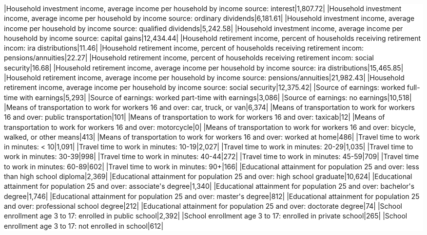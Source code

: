 |Household investment income, average income per household by income source: interest|1,807.72|
|Household investment income, average income per household by income source: ordinary dividends|6,181.61|
|Household investment income, average income per household by income source: qualified dividends|5,242.58|
|Household investment income, average income per household by income source: capital gains|12,434.44|
|Household retirement income, percent of households receiving retirement incom: ira distributions|11.46|
|Household retirement income, percent of households receiving retirement incom: pensions/annuities|22.27|
|Household retirement income, percent of households receiving retirement incom: social security|16.68|
|Household retirement income, average income per household by income source: ira distributions|15,465.85|
|Household retirement income, average income per household by income source: pensions/annuities|21,982.43|
|Household retirement income, average income per household by income source: social security|12,375.42|
|Source of earnings: worked full-time with earnings|5,293|
|Source of earnings: worked part-time with earnings|3,086|
|Source of earnings: no earnings|10,518|
|Means of transportation to work for workers 16 and over: car, truck, or van|6,374|
|Means of transportation to work for workers 16 and over: public transportation|101|
|Means of transportation to work for workers 16 and over: taxicab|12|
|Means of transportation to work for workers 16 and over: motorcycle|0|
|Means of transportation to work for workers 16 and over: bicycle, walked, or other means|413|
|Means of transportation to work for workers 16 and over: worked at home|486|
|Travel time to work in minutes: < 10|1,091|
|Travel time to work in minutes: 10-19|2,027|
|Travel time to work in minutes: 20-29|1,035|
|Travel time to work in minutes: 30-39|998|
|Travel time to work in minutes: 40-44|272|
|Travel time to work in minutes: 45-59|709|
|Travel time to work in minutes: 60-89|602|
|Travel time to work in minutes: 90+|166|
|Educational attainment for population 25 and over: less than high school diploma|2,369|
|Educational attainment for population 25 and over: high school graduate|10,624|
|Educational attainment for population 25 and over: associate's degree|1,340|
|Educational attainment for population 25 and over: bachelor's degree|1,746|
|Educational attainment for population 25 and over: master's degree|812|
|Educational attainment for population 25 and over: professional school degree|212|
|Educational attainment for population 25 and over: doctorate degree|74|
|School enrollment age 3 to 17: enrolled in public school|2,392|
|School enrollment age 3 to 17: enrolled in private school|265|
|School enrollment age 3 to 17: not enrolled in school|612|
